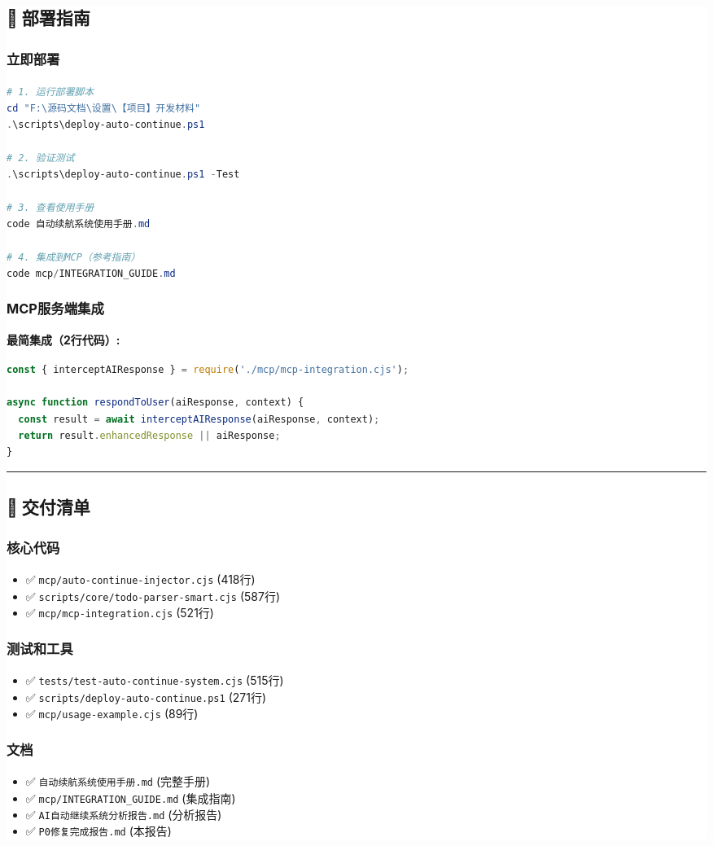 
## 🚀 部署指南

### 立即部署

```powershell
# 1. 运行部署脚本
cd "F:\源码文档\设置\【项目】开发材料"
.\scripts\deploy-auto-continue.ps1

# 2. 验证测试
.\scripts\deploy-auto-continue.ps1 -Test

# 3. 查看使用手册
code 自动续航系统使用手册.md

# 4. 集成到MCP（参考指南）
code mcp/INTEGRATION_GUIDE.md
```

### MCP服务端集成

**最简集成（2行代码）:**

```javascript
const { interceptAIResponse } = require('./mcp/mcp-integration.cjs');

async function respondToUser(aiResponse, context) {
  const result = await interceptAIResponse(aiResponse, context);
  return result.enhancedResponse || aiResponse;
}
```

---

## 📁 交付清单

### 核心代码

- ✅ `mcp/auto-continue-injector.cjs` (418行)
- ✅ `scripts/core/todo-parser-smart.cjs` (587行)
- ✅ `mcp/mcp-integration.cjs` (521行)

### 测试和工具

- ✅ `tests/test-auto-continue-system.cjs` (515行)
- ✅ `scripts/deploy-auto-continue.ps1` (271行)
- ✅ `mcp/usage-example.cjs` (89行)

### 文档

- ✅ `自动续航系统使用手册.md` (完整手册)
- ✅ `mcp/INTEGRATION_GUIDE.md` (集成指南)
- ✅ `AI自动继续系统分析报告.md` (分析报告)
- ✅ `P0修复完成报告.md` (本报告)
